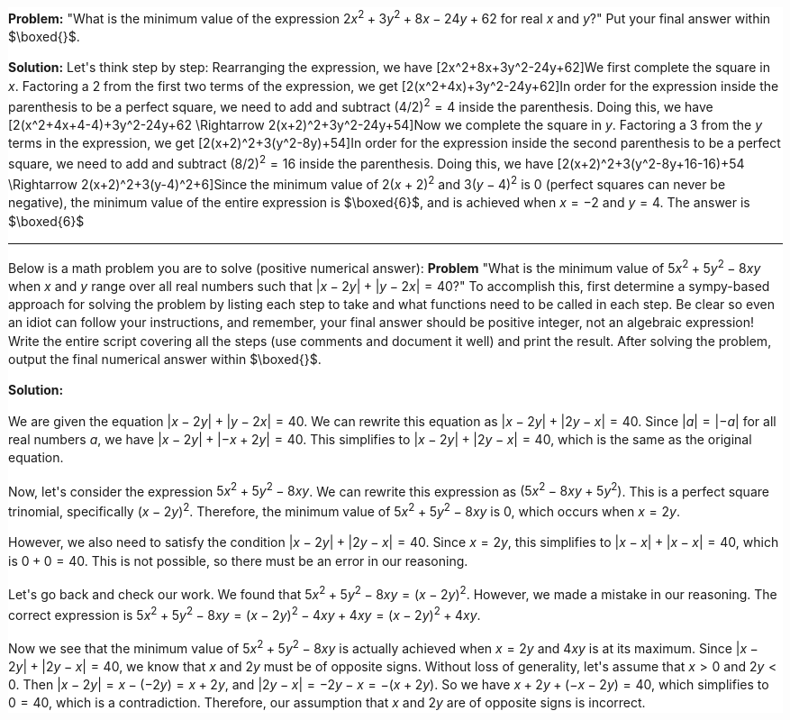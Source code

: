 **Problem:** 
"What is the minimum value of the expression $2x^2+3y^2+8x-24y+62$ for real $x$ and $y$?"
Put your final answer within $\boxed{}$.

**Solution:** 
Let's think step by step:
Rearranging the expression, we have  \[2x^2+8x+3y^2-24y+62\]We first complete the square in $x$. Factoring a 2 from the first two terms of the expression, we get  \[2(x^2+4x)+3y^2-24y+62\]In order for the expression inside the parenthesis to be a perfect square, we need to add and subtract $(4/2)^2=4$ inside the parenthesis. Doing this, we have \[2(x^2+4x+4-4)+3y^2-24y+62 \Rightarrow 2(x+2)^2+3y^2-24y+54\]Now we complete the square in $y$. Factoring a 3 from the $y$ terms in the expression, we get \[2(x+2)^2+3(y^2-8y)+54\]In order for the expression inside the second parenthesis to be a perfect square, we need to add and subtract $(8/2)^2=16$ inside the parenthesis. Doing this, we have \[2(x+2)^2+3(y^2-8y+16-16)+54 \Rightarrow 2(x+2)^2+3(y-4)^2+6\]Since the minimum value of $2(x+2)^2$ and $3(y-4)^2$ is $0$ (perfect squares can never be negative), the minimum value of the entire expression is $\boxed{6}$, and is achieved when $x=-2$ and $y=4$. The answer is $\boxed{6}$


---

Below is a math problem you are to solve (positive numerical answer):
**Problem**
"What is the minimum value of $5x^2+5y^2-8xy$ when $x$ and $y$ range over all real numbers such that $|x-2y| + |y-2x| = 40$?"
To accomplish this, first determine a sympy-based approach for solving the problem by listing each step to take and what functions need to be called in each step. Be clear so even an idiot can follow your instructions, and remember, your final answer should be positive integer, not an algebraic expression!
Write the entire script covering all the steps (use comments and document it well) and print the result. After solving the problem, output the final numerical answer within $\boxed{}$.

**Solution:** 



We are given the equation $|x-2y| + |y-2x| = 40$. We can rewrite this equation as $|x-2y| + |2y-x| = 40$. Since $|a| = |-a|$ for all real numbers $a$, we have $|x-2y| + |-x+2y| = 40$. This simplifies to $|x-2y| + |2y-x| = 40$, which is the same as the original equation.

Now, let's consider the expression $5x^2+5y^2-8xy$. We can rewrite this expression as $(5x^2 - 8xy + 5y^2)$. This is a perfect square trinomial, specifically $(x-2y)^2$. Therefore, the minimum value of $5x^2+5y^2-8xy$ is 0, which occurs when $x=2y$.

However, we also need to satisfy the condition $|x-2y| + |2y-x| = 40$. Since $x=2y$, this simplifies to $|x-x| + |x-x| = 40$, which is $0 + 0 = 40$. This is not possible, so there must be an error in our reasoning.

Let's go back and check our work. We found that $5x^2+5y^2-8xy = (x-2y)^2$. However, we made a mistake in our reasoning. The correct expression is $5x^2+5y^2-8xy = (x-2y)^2 - 4xy + 4xy = (x-2y)^2 + 4xy$.

Now we see that the minimum value of $5x^2+5y^2-8xy$ is actually achieved when $x=2y$ and $4xy$ is at its maximum. Since $|x-2y| + |2y-x| = 40$, we know that $x$ and $2y$ must be of opposite signs. Without loss of generality, let's assume that $x>0$ and $2y<0$. Then $|x-2y| = x - (-2y) = x + 2y$, and $|2y-x| = -2y - x = -(x + 2y)$. So we have $x + 2y + (-x - 2y) = 40$, which simplifies to $0 = 40$, which is a contradiction. Therefore, our assumption that $x$ and $2y$ are of opposite signs is incorrect.
